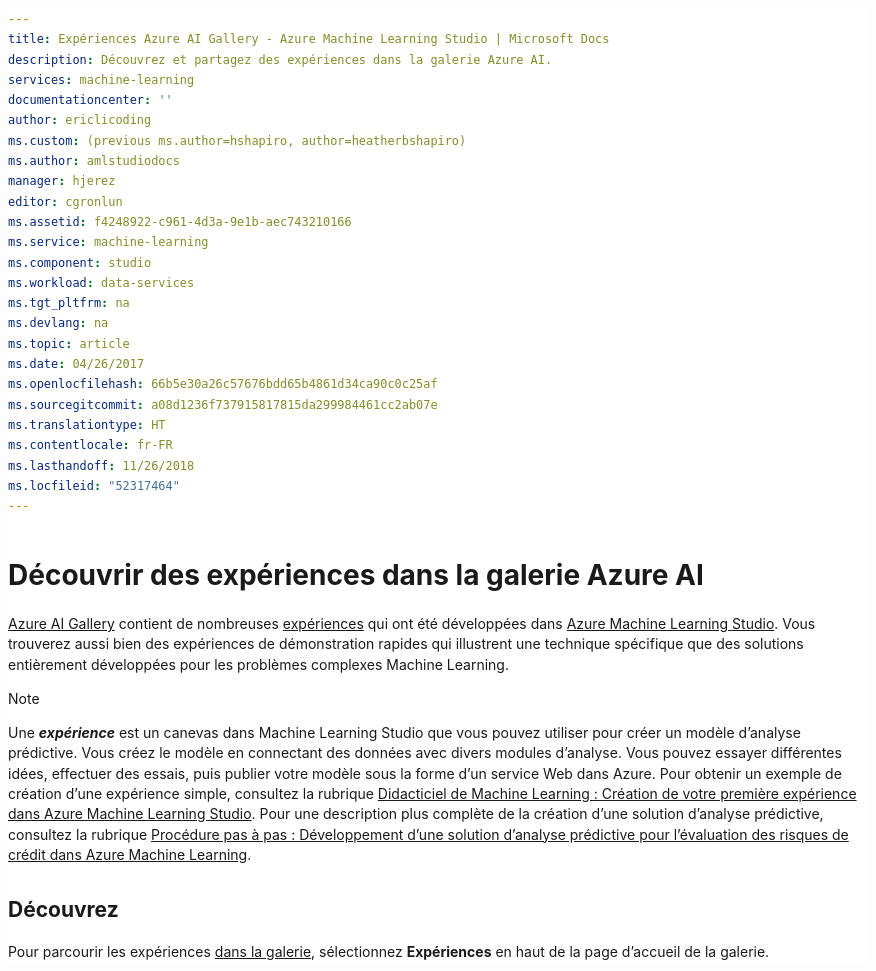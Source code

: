```yaml
---
title: Expériences Azure AI Gallery - Azure Machine Learning Studio | Microsoft Docs
description: Découvrez et partagez des expériences dans la galerie Azure AI.
services: machine-learning
documentationcenter: ''
author: ericlicoding
ms.custom: (previous ms.author=hshapiro, author=heatherbshapiro)
ms.author: amlstudiodocs
manager: hjerez
editor: cgronlun
ms.assetid: f4248922-c961-4d3a-9e1b-aec743210166
ms.service: machine-learning
ms.component: studio
ms.workload: data-services
ms.tgt_pltfrm: na
ms.devlang: na
ms.topic: article
ms.date: 04/26/2017
ms.openlocfilehash: 66b5e30a26c57676bdd65b4861d34ca90c0c25af
ms.sourcegitcommit: a08d1236f737915817815da299984461cc2ab07e
ms.translationtype: HT
ms.contentlocale: fr-FR
ms.lasthandoff: 11/26/2018
ms.locfileid: "52317464"
---
```

# <a name="discover-experiments-in-azure-ai-gallery"></a>Découvrir des expériences dans la galerie Azure AI

[Azure AI Gallery](http://gallery.cortanaintelligence.com) contient de nombreuses [expériences](https://gallery.cortanaintelligence.com/experiments) qui ont été développées dans [Azure Machine Learning Studio](https://studio.azureml.net). Vous trouverez aussi bien des expériences de démonstration rapides qui illustrent une technique spécifique que des solutions entièrement développées pour les problèmes complexes Machine Learning.

> [!NOTE]
> Une ***expérience*** est un canevas dans Machine Learning Studio que vous pouvez utiliser pour créer un modèle d’analyse prédictive. Vous créez le modèle en connectant des données avec divers modules d’analyse. Vous pouvez essayer différentes idées, effectuer des essais, puis publier votre modèle sous la forme d’un service Web dans Azure. Pour obtenir un exemple de création d’une expérience simple, consultez la rubrique [Didacticiel de Machine Learning : Création de votre première expérience dans Azure Machine Learning Studio](create-experiment.md). Pour une description plus complète de la création d’une solution d’analyse prédictive, consultez la rubrique [Procédure pas à pas : Développement d’une solution d’analyse prédictive pour l’évaluation des risques de crédit dans Azure Machine Learning](walkthrough-develop-predictive-solution.md).
>
>

## <a name="discover"></a>Découvrez
Pour parcourir les expériences [dans la galerie](http://gallery.cortanaintelligence.com), sélectionnez **Expériences** en haut de la page d’accueil de la galerie.
